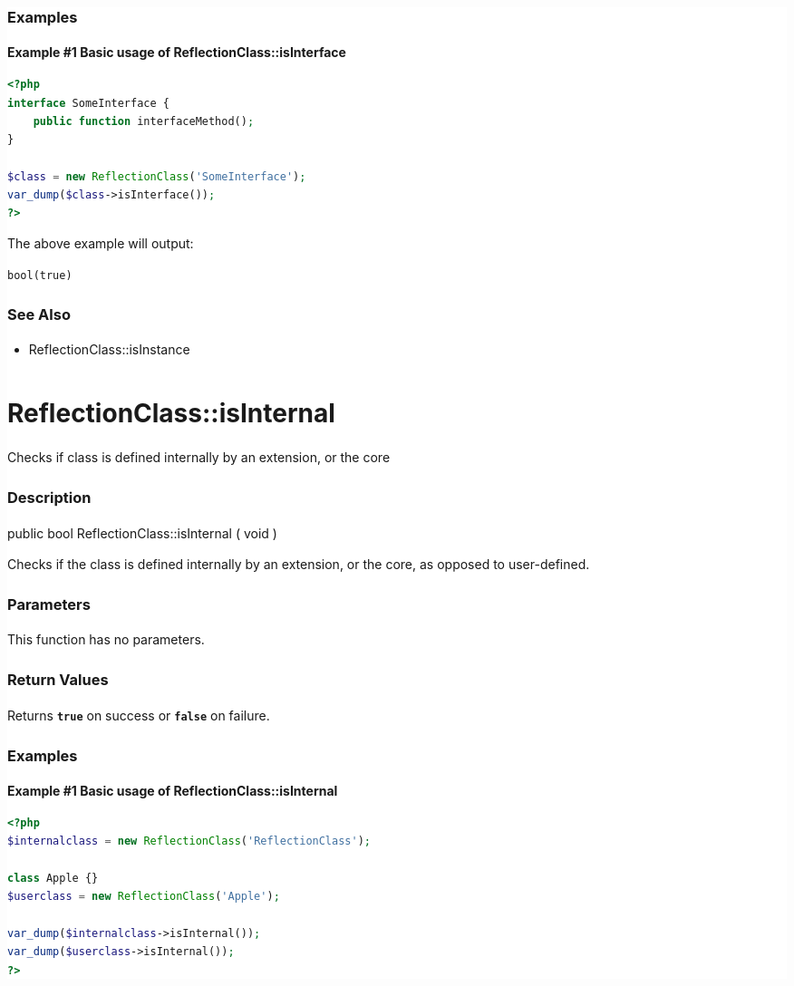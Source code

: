 ### Examples

**Example \#1 Basic usage of <span
class="methodname">ReflectionClass::isInterface</span>**

``` php
<?php
interface SomeInterface {
    public function interfaceMethod();
}

$class = new ReflectionClass('SomeInterface');
var_dump($class->isInterface());
?>
```

The above example will output:

    bool(true)

### See Also

-   <span class="methodname">ReflectionClass::isInstance</span>

ReflectionClass::isInternal
===========================

Checks if class is defined internally by an extension, or the core

### Description

<span class="modifier">public</span> <span class="type">bool</span>
<span class="methodname">ReflectionClass::isInternal</span> ( <span
class="methodparam">void</span> )

Checks if the class is defined internally by an extension, or the core,
as opposed to user-defined.

### Parameters

This function has no parameters.

### Return Values

Returns **`true`** on success or **`false`** on failure.

### Examples

**Example \#1 Basic usage of <span
class="methodname">ReflectionClass::isInternal</span>**

``` php
<?php
$internalclass = new ReflectionClass('ReflectionClass');

class Apple {}
$userclass = new ReflectionClass('Apple');

var_dump($internalclass->isInternal());
var_dump($userclass->isInternal());
?>
```
